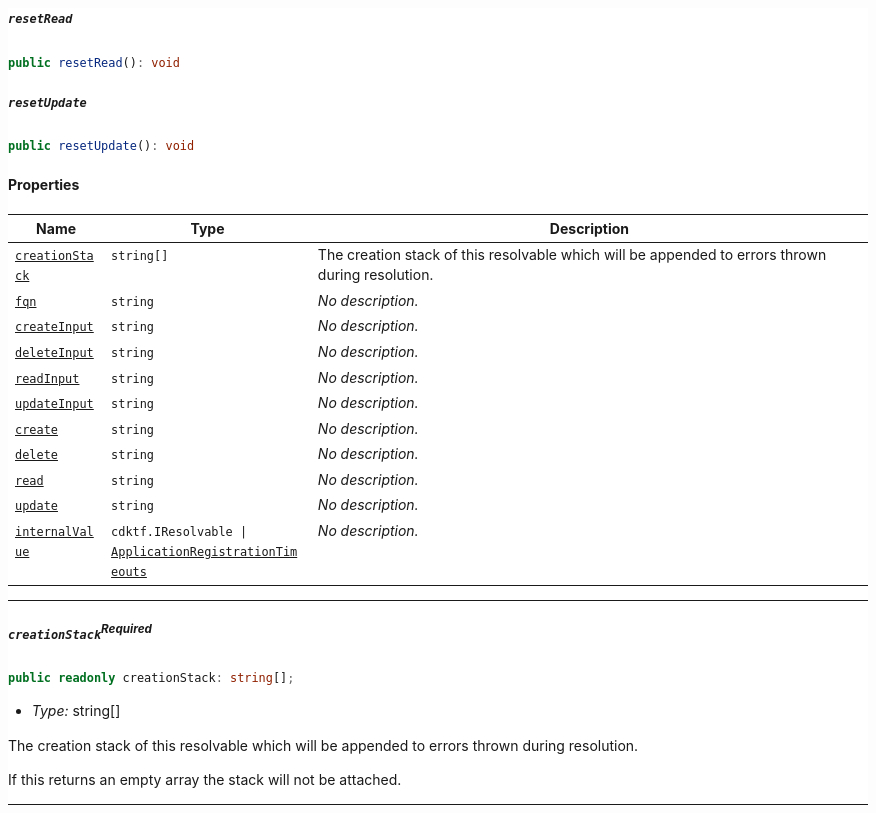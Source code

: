 ##### `resetRead` <a name="resetRead" id="@cdktf/provider-azuread.applicationRegistration.ApplicationRegistrationTimeoutsOutputReference.resetRead"></a>

```typescript
public resetRead(): void
```

##### `resetUpdate` <a name="resetUpdate" id="@cdktf/provider-azuread.applicationRegistration.ApplicationRegistrationTimeoutsOutputReference.resetUpdate"></a>

```typescript
public resetUpdate(): void
```


#### Properties <a name="Properties" id="Properties"></a>

| **Name** | **Type** | **Description** |
| --- | --- | --- |
| <code><a href="#@cdktf/provider-azuread.applicationRegistration.ApplicationRegistrationTimeoutsOutputReference.property.creationStack">creationStack</a></code> | <code>string[]</code> | The creation stack of this resolvable which will be appended to errors thrown during resolution. |
| <code><a href="#@cdktf/provider-azuread.applicationRegistration.ApplicationRegistrationTimeoutsOutputReference.property.fqn">fqn</a></code> | <code>string</code> | *No description.* |
| <code><a href="#@cdktf/provider-azuread.applicationRegistration.ApplicationRegistrationTimeoutsOutputReference.property.createInput">createInput</a></code> | <code>string</code> | *No description.* |
| <code><a href="#@cdktf/provider-azuread.applicationRegistration.ApplicationRegistrationTimeoutsOutputReference.property.deleteInput">deleteInput</a></code> | <code>string</code> | *No description.* |
| <code><a href="#@cdktf/provider-azuread.applicationRegistration.ApplicationRegistrationTimeoutsOutputReference.property.readInput">readInput</a></code> | <code>string</code> | *No description.* |
| <code><a href="#@cdktf/provider-azuread.applicationRegistration.ApplicationRegistrationTimeoutsOutputReference.property.updateInput">updateInput</a></code> | <code>string</code> | *No description.* |
| <code><a href="#@cdktf/provider-azuread.applicationRegistration.ApplicationRegistrationTimeoutsOutputReference.property.create">create</a></code> | <code>string</code> | *No description.* |
| <code><a href="#@cdktf/provider-azuread.applicationRegistration.ApplicationRegistrationTimeoutsOutputReference.property.delete">delete</a></code> | <code>string</code> | *No description.* |
| <code><a href="#@cdktf/provider-azuread.applicationRegistration.ApplicationRegistrationTimeoutsOutputReference.property.read">read</a></code> | <code>string</code> | *No description.* |
| <code><a href="#@cdktf/provider-azuread.applicationRegistration.ApplicationRegistrationTimeoutsOutputReference.property.update">update</a></code> | <code>string</code> | *No description.* |
| <code><a href="#@cdktf/provider-azuread.applicationRegistration.ApplicationRegistrationTimeoutsOutputReference.property.internalValue">internalValue</a></code> | <code>cdktf.IResolvable \| <a href="#@cdktf/provider-azuread.applicationRegistration.ApplicationRegistrationTimeouts">ApplicationRegistrationTimeouts</a></code> | *No description.* |

---

##### `creationStack`<sup>Required</sup> <a name="creationStack" id="@cdktf/provider-azuread.applicationRegistration.ApplicationRegistrationTimeoutsOutputReference.property.creationStack"></a>

```typescript
public readonly creationStack: string[];
```

- *Type:* string[]

The creation stack of this resolvable which will be appended to errors thrown during resolution.

If this returns an empty array the stack will not be attached.

---